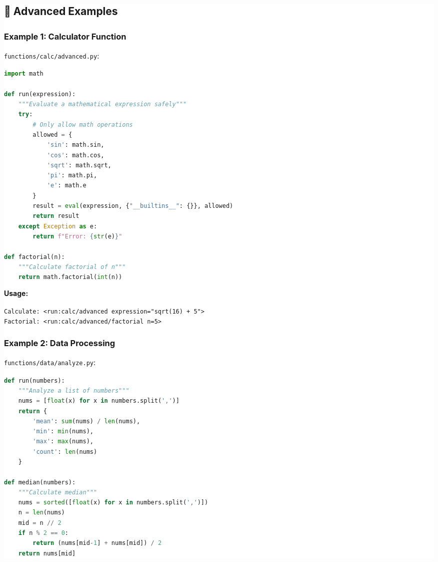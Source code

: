 ## 🎨 Advanced Examples

### Example 1: Calculator Function

`functions/calc/advanced.py`:
```python
import math

def run(expression):
    """Evaluate a mathematical expression safely"""
    try:
        # Only allow math operations
        allowed = {
            'sin': math.sin,
            'cos': math.cos,
            'sqrt': math.sqrt,
            'pi': math.pi,
            'e': math.e
        }
        result = eval(expression, {"__builtins__": {}}, allowed)
        return result
    except Exception as e:
        return f"Error: {str(e)}"

def factorial(n):
    """Calculate factorial of n"""
    return math.factorial(int(n))
```

**Usage:**
```
Calculate: <run:calc/advanced expression="sqrt(16) + 5">
Factorial: <run:calc/advanced/factorial n=5>
```

### Example 2: Data Processing

`functions/data/analyze.py`:
```python
def run(numbers):
    """Analyze a list of numbers"""
    nums = [float(x) for x in numbers.split(',')]
    return {
        'mean': sum(nums) / len(nums),
        'min': min(nums),
        'max': max(nums),
        'count': len(nums)
    }

def median(numbers):
    """Calculate median"""
    nums = sorted([float(x) for x in numbers.split(',')])
    n = len(nums)
    mid = n // 2
    if n % 2 == 0:
        return (nums[mid-1] + nums[mid]) / 2
    return nums[mid]
```
